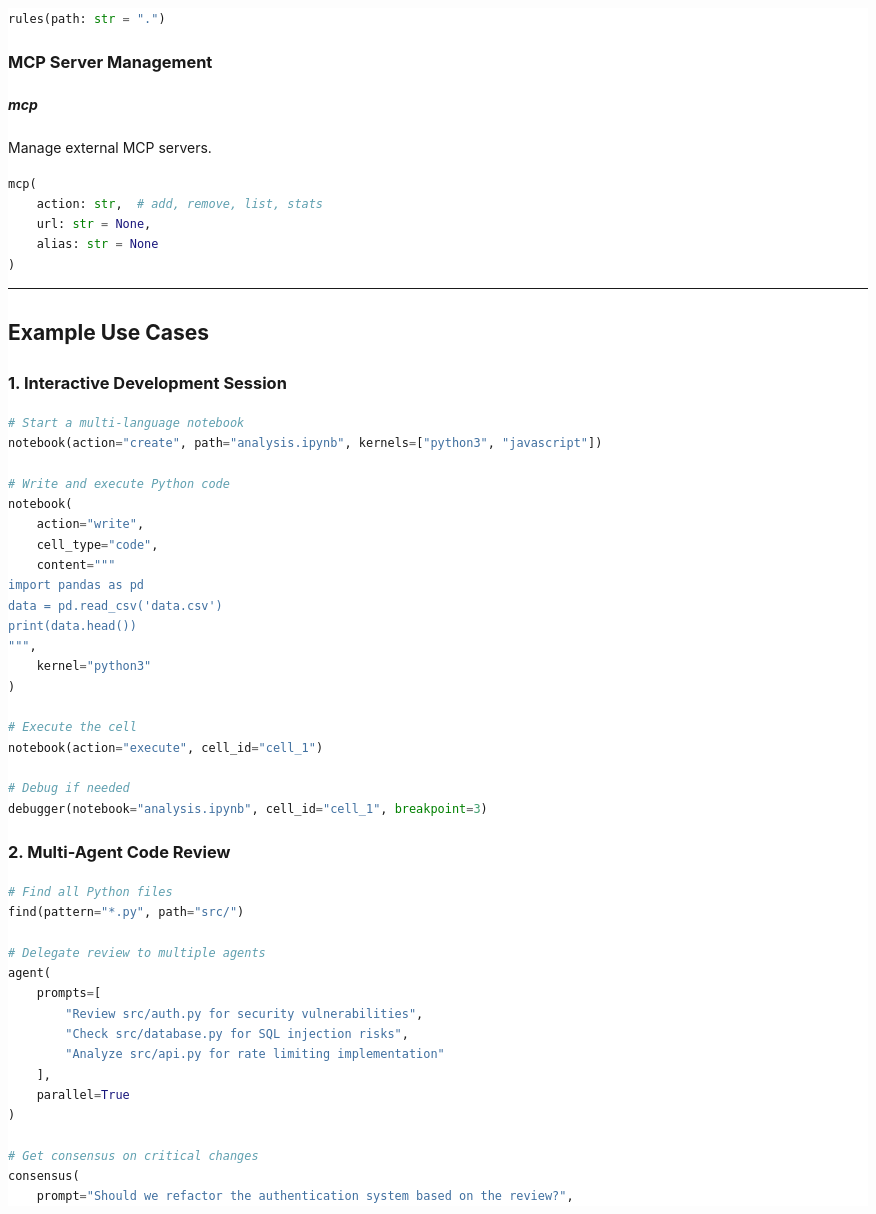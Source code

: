 ```python
rules(path: str = ".")
```

### MCP Server Management

##### mcp
Manage external MCP servers.

```python
mcp(
    action: str,  # add, remove, list, stats
    url: str = None,
    alias: str = None
)
```

---

## Example Use Cases

### 1. Interactive Development Session

```python
# Start a multi-language notebook
notebook(action="create", path="analysis.ipynb", kernels=["python3", "javascript"])

# Write and execute Python code
notebook(
    action="write",
    cell_type="code",
    content="""
import pandas as pd
data = pd.read_csv('data.csv')
print(data.head())
""",
    kernel="python3"
)

# Execute the cell
notebook(action="execute", cell_id="cell_1")

# Debug if needed
debugger(notebook="analysis.ipynb", cell_id="cell_1", breakpoint=3)
```

### 2. Multi-Agent Code Review

```python
# Find all Python files
find(pattern="*.py", path="src/")

# Delegate review to multiple agents
agent(
    prompts=[
        "Review src/auth.py for security vulnerabilities",
        "Check src/database.py for SQL injection risks",
        "Analyze src/api.py for rate limiting implementation"
    ],
    parallel=True
)

# Get consensus on critical changes
consensus(
    prompt="Should we refactor the authentication system based on the review?",
```